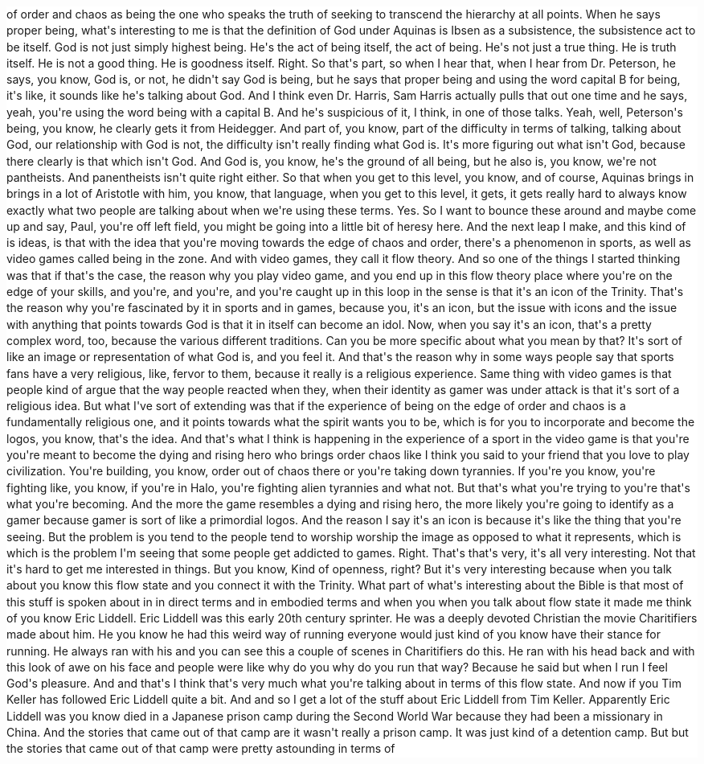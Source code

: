 of order and chaos as being the one who speaks the truth of seeking to transcend the hierarchy at all points. When he says proper being, what's interesting to me is that the definition of God under Aquinas is Ibsen as a subsistence, the subsistence act to be itself. God is not just simply highest being. He's the act of being itself, the act of being. He's not just a true thing. He is truth itself. He is not a good thing. He is goodness itself. Right. So that's part, so when I hear that, when I hear from Dr. Peterson, he says, you know, God is, or not, he didn't say God is being, but he says that proper being and using the word capital B for being, it's like, it sounds like he's talking about God. And I think even Dr. Harris, Sam Harris actually pulls that out one time and he says, yeah, you're using the word being with a capital B. And he's suspicious of it, I think, in one of those talks. Yeah, well, Peterson's being, you know, he clearly gets it from Heidegger. And part of, you know, part of the difficulty in terms of talking, talking about God, our relationship with God is not, the difficulty isn't really finding what God is. It's more figuring out what isn't God, because there clearly is that which isn't God. And God is, you know, he's the ground of all being, but he also is, you know, we're not pantheists. And panentheists isn't quite right either. So that when you get to this level, you know, and of course, Aquinas brings in brings in a lot of Aristotle with him, you know, that language, when you get to this level, it gets, it gets really hard to always know exactly what two people are talking about when we're using these terms. Yes. So I want to bounce these around and maybe come up and say, Paul, you're off left field, you might be going into a little bit of heresy here. And the next leap I make, and this kind of is ideas, is that with the idea that you're moving towards the edge of chaos and order, there's a phenomenon in sports, as well as video games called being in the zone. And with video games, they call it flow theory. And so one of the things I started thinking was that if that's the case, the reason why you play video game, and you end up in this flow theory place where you're on the edge of your skills, and you're, and you're, and you're caught up in this loop in the sense is that it's an icon of the Trinity. That's the reason why you're fascinated by it in sports and in games, because you, it's an icon, but the issue with icons and the issue with anything that points towards God is that it in itself can become an idol. Now, when you say it's an icon, that's a pretty complex word, too, because the various different traditions. Can you be more specific about what you mean by that? It's sort of like an image or representation of what God is, and you feel it. And that's the reason why in some ways people say that sports fans have a very religious, like, fervor to them, because it really is a religious experience. Same thing with video games is that people kind of argue that the way people reacted when they, when their identity as gamer was under attack is that it's sort of a religious idea. But what I've sort of extending was that if the experience of being on the edge of order and chaos is a fundamentally religious one, and it points towards what the spirit wants you to be, which is for you to incorporate and become the logos, you know, that's the idea. And that's what I think is happening in the experience of a sport in the video game is that you're you're meant to become the dying and rising hero who brings order chaos like I think you said to your friend that you love to play civilization. You're building, you know, order out of chaos there or you're taking down tyrannies. If you're you know, you're fighting like, you know, if you're in Halo, you're fighting alien tyrannies and what not. But that's what you're trying to you're that's what you're becoming. And the more the game resembles a dying and rising hero, the more likely you're going to identify as a gamer because gamer is sort of like a primordial logos. And the reason I say it's an icon is because it's like the thing that you're seeing. But the problem is you tend to the people tend to worship worship the image as opposed to what it represents, which is which is the problem I'm seeing that some people get addicted to games. Right. That's that's very, it's all very interesting. Not that it's hard to get me interested in things. But you know, Kind of openness, right? But it's very interesting because when you talk about you know this flow state and you connect it with the Trinity. What part of what's interesting about the Bible is that most of this stuff is spoken about in in direct terms and in embodied terms and when you when you talk about flow state it made me think of you know Eric Liddell. Eric Liddell was this early 20th century sprinter. He was a deeply devoted Christian the movie Charitifiers made about him. He you know he had this weird way of running everyone would just kind of you know have their stance for running. He always ran with his and you can see this a couple of scenes in Charitifiers do this. He ran with his head back and with this look of awe on his face and people were like why do you why do you run that way? Because he said but when I run I feel God's pleasure. And and that's I think that's very much what you're talking about in terms of this flow state. And now if you Tim Keller has followed Eric Liddell quite a bit. And and so I get a lot of the stuff about Eric Liddell from Tim Keller. Apparently Eric Liddell was you know died in a Japanese prison camp during the Second World War because they had been a missionary in China. And the stories that came out of that camp are it wasn't really a prison camp. It was just kind of a detention camp. But but the stories that came out of that camp were pretty astounding in terms of